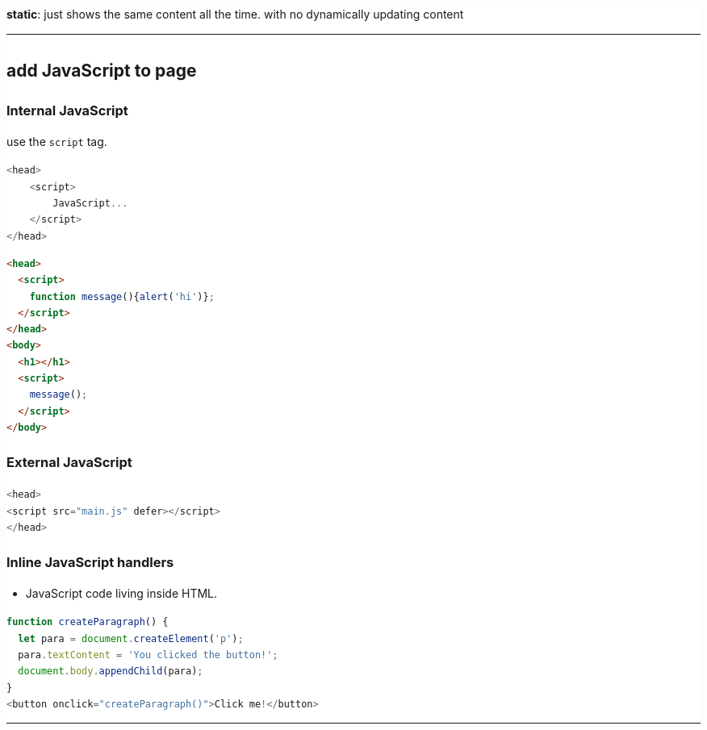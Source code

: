 
**static**: just shows the same content all the time. with no dynamically updating content


---

## add JavaScript to page

### Internal JavaScript

use the `script` tag.

```js
<head>
    <script>
        JavaScript...
    </script>
</head>
```

```html
<head>
  <script>
    function message(){alert('hi')};
  </script>
</head>  
<body>
  <h1></h1>
  <script>
    message();
  </script>
</body>
```


### External JavaScript
```js
<head>
<script src="main.js" defer></script>
</head>
```

### Inline JavaScript handlers
- JavaScript code living inside HTML.
```js
function createParagraph() {
  let para = document.createElement('p');
  para.textContent = 'You clicked the button!';
  document.body.appendChild(para);
}
<button onclick="createParagraph()">Click me!</button>
```

---
